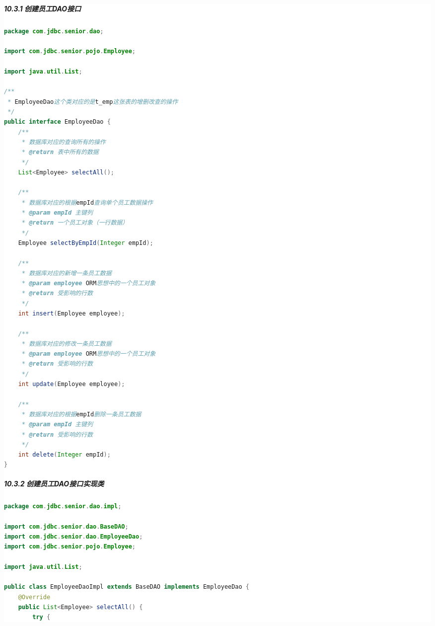 ##### 10.3.1 创建员工DAO接口

```java
package com.jdbc.senior.dao;

import com.jdbc.senior.pojo.Employee;

import java.util.List;

/**
 * EmployeeDao这个类对应的是t_emp这张表的增删改查的操作
 */
public interface EmployeeDao {
    /**
     * 数据库对应的查询所有的操作
     * @return 表中所有的数据
     */
    List<Employee> selectAll();

    /**
     * 数据库对应的根据empId查询单个员工数据操作
     * @param empId 主键列
     * @return 一个员工对象（一行数据）
     */
    Employee selectByEmpId(Integer empId);

    /**
     * 数据库对应的新增一条员工数据
     * @param employee ORM思想中的一个员工对象
     * @return 受影响的行数
     */
    int insert(Employee employee);

    /**
     * 数据库对应的修改一条员工数据
     * @param employee ORM思想中的一个员工对象
     * @return 受影响的行数
     */
    int update(Employee employee);

    /**
     * 数据库对应的根据empId删除一条员工数据
     * @param empId 主键列
     * @return 受影响的行数
     */
    int delete(Integer empId);
}
```

##### 10.3.2 创建员工DAO接口实现类

```java
package com.jdbc.senior.dao.impl;

import com.jdbc.senior.dao.BaseDAO;
import com.jdbc.senior.dao.EmployeeDao;
import com.jdbc.senior.pojo.Employee;

import java.util.List;

public class EmployeeDaoImpl extends BaseDAO implements EmployeeDao {
    @Override
    public List<Employee> selectAll() {
        try {
```